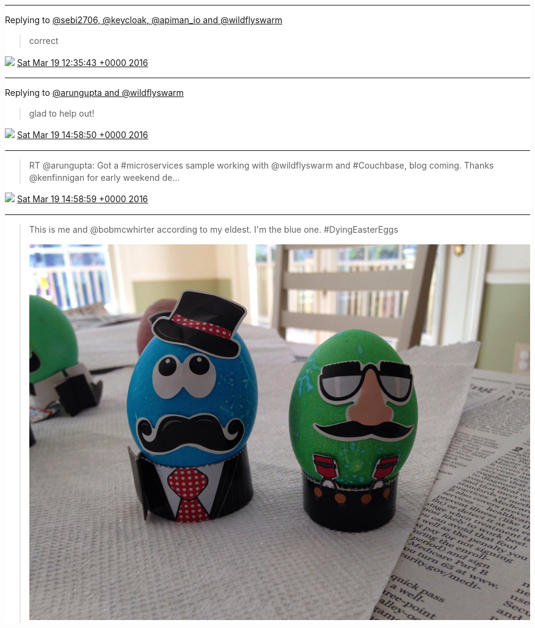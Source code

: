 ----

Replying to [@sebi2706, @keycloak, @apiman_io and @wildflyswarm](https://twitter.com/sebi2706/status/711168408948178944)

> correct

<img src="/images/twitter/media/tweet.ico" width="12" /> [Sat Mar 19 12:35:43 +0000 2016](https://twitter.com/kenfinnigan/status/711169279484366848)

----

Replying to [@arungupta and @wildflyswarm](https://twitter.com/arungupta/status/711204746107826178)

> glad to help out!

<img src="/images/twitter/media/tweet.ico" width="12" /> [Sat Mar 19 14:58:50 +0000 2016](https://twitter.com/kenfinnigan/status/711205296337723395)

----

> RT @arungupta: Got a #microservices sample working with @wildflyswarm and #Couchbase, blog coming. Thanks @kenfinnigan for early weekend de…

<img src="/images/twitter/media/tweet.ico" width="12" /> [Sat Mar 19 14:58:59 +0000 2016](https://twitter.com/kenfinnigan/status/711205331079192576)

----

> This is me and @bobmcwhirter according to my eldest. I'm the blue one. #DyingEasterEggs 
> 
> ![](/images/twitter/media/711253795221725184-Cd7hjuhXIAAsUpu.jpg)
